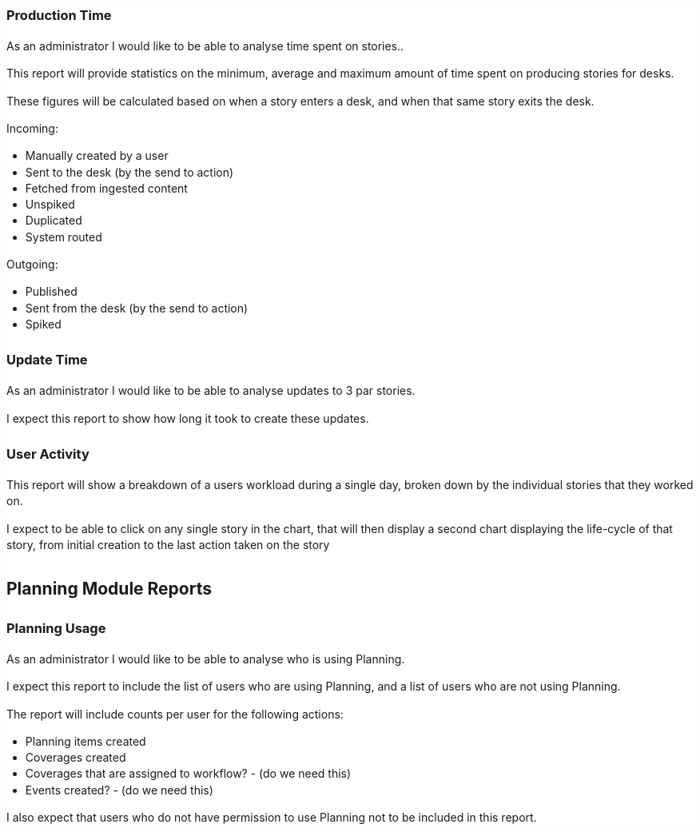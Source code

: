 ### Production Time
As an administrator I would like to be able to analyse time spent on stories..

This report will provide statistics on the minimum, average and maximum amount of time spent on producing stories for desks.

These figures will be calculated based on when a story enters a desk, and when that same story exits the desk.

Incoming:
* Manually created by a user
* Sent to the desk (by the send to action)
* Fetched from ingested content
* Unspiked
* Duplicated
* System routed

Outgoing:
* Published
* Sent from the desk (by the send to action)
* Spiked

### Update Time
As an administrator I would like to be able to analyse updates to 3 par stories.

I expect this report to show how long it took to create these updates.

### User Activity
This report will show a breakdown of a users workload during a single day, broken down by the individual stories that they worked on.

I expect to be able to click on any single story in the chart, that will then display a second chart displaying the life-cycle of that story, from initial creation to the last action taken on the story

## Planning Module Reports

### Planning Usage
As an administrator I would like to be able to analyse who is using Planning.

I expect this report to include the list of users who are using Planning, and a list of users who are not using Planning.

The report will include counts per user for the following actions:
* Planning items created
* Coverages created
* Coverages that are assigned to workflow? - (do we need this)
* Events created? - (do we need this)

I also expect that users who do not have permission to use Planning not to be included in this report.




